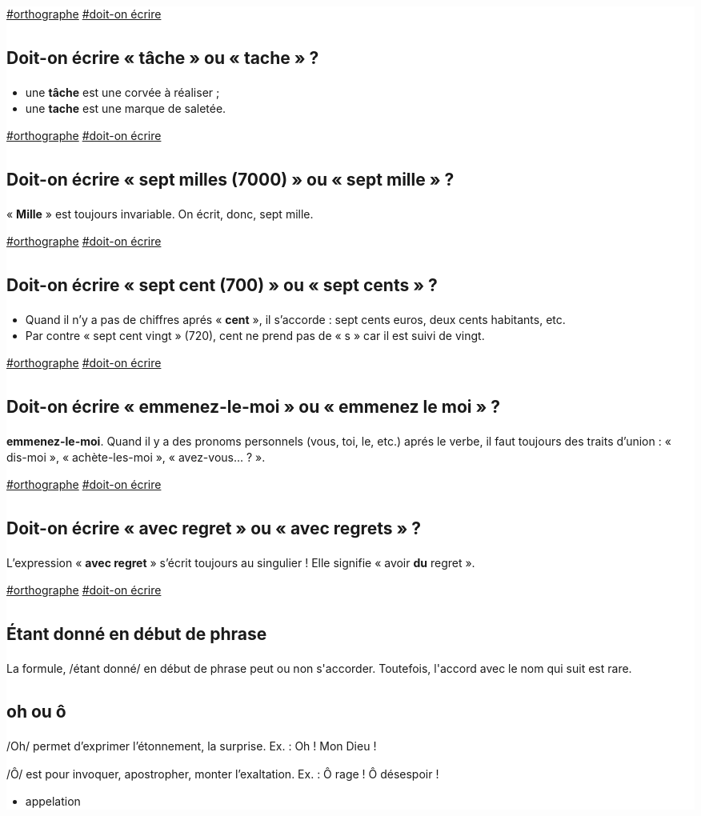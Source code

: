 [#orthographe]() [#doit-on écrire]()

## Doit-on écrire « tâche » ou « tache » ?

- une **tâche** est une corvée à réaliser ;
- une **tache** est une marque de saletée.

[#orthographe]() [#doit-on écrire]()

## Doit-on écrire « sept milles (7000) » ou « sept mille » ?

« **Mille** » est toujours invariable. On écrit, donc, sept mille.

[#orthographe]() [#doit-on écrire]()

## Doit-on écrire « sept cent (700) » ou « sept cents » ?

- Quand il n’y a pas de chiffres aprés « **cent** », il s’accorde : sept cents euros, deux cents habitants, etc.
- Par contre « sept cent vingt » (720), cent ne prend pas de « s » car il est suivi de vingt.

[#orthographe]() [#doit-on écrire]()

## Doit-on écrire « emmenez-le-moi » ou « emmenez le moi » ?

**emmenez-le-moi**. Quand il y a des pronoms personnels (vous, toi, le, etc.) aprés le verbe, il faut toujours des traits d’union : « dis-moi », « achète-les-moi », « avez-vous... ? ».

[#orthographe]() [#doit-on écrire]()

## Doit-on écrire « avec regret » ou « avec regrets » ?

L’expression « **avec regret** » s’écrit toujours au singulier ! Elle signifie « avoir **du** regret ».

[#orthographe]() [#doit-on écrire]()

## Étant donné en début de phrase

La formule, /étant donné/ en début de phrase peut ou non s'accorder. Toutefois, l'accord avec le nom qui suit est rare.

## oh ou ô

/Oh/ permet d’exprimer l’étonnement, la surprise.
Ex. : Oh ! Mon Dieu !

/Ô/ est pour invoquer, apostropher, monter l’exaltation.
Ex. : Ô rage ! Ô désespoir !

- appelation
